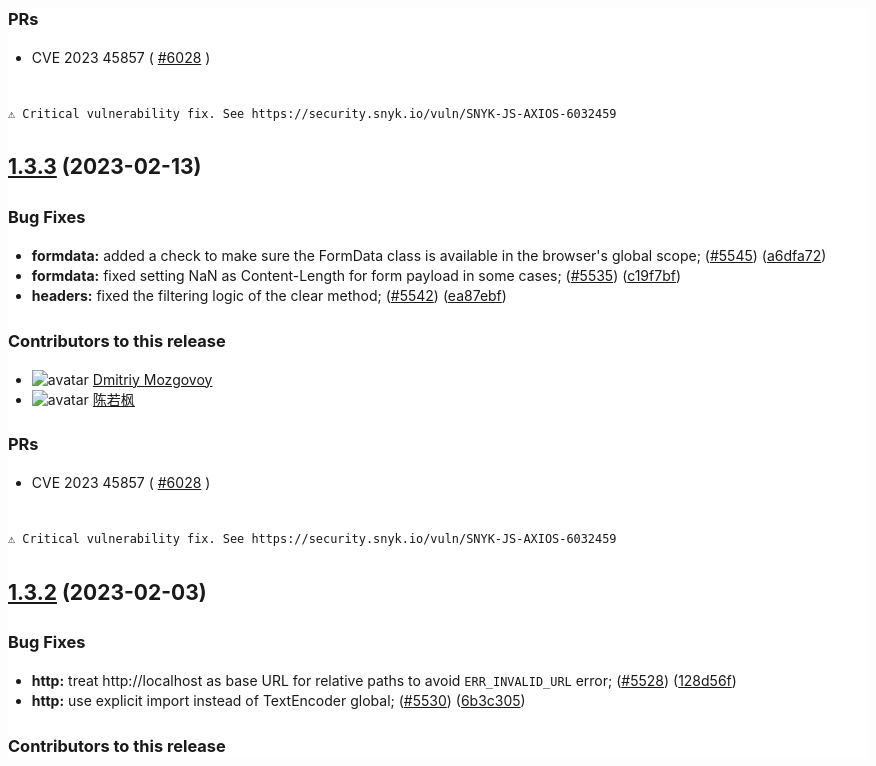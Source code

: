 ### PRs
- CVE 2023 45857 ( [#6028](https://api.github.com/repos/axios/axios/pulls/6028) )
```

⚠️ Critical vulnerability fix. See https://security.snyk.io/vuln/SNYK-JS-AXIOS-6032459
```

## [1.3.3](https://github.com/axios/axios/compare/v1.3.2...v1.3.3) (2023-02-13)


### Bug Fixes

* **formdata:** added a check to make sure the FormData class is available in the browser's global scope; ([#5545](https://github.com/axios/axios/issues/5545)) ([a6dfa72](https://github.com/axios/axios/commit/a6dfa72010db5ad52db8bd13c0f98e537e8fd05d))
* **formdata:** fixed setting NaN as Content-Length for form payload in some cases; ([#5535](https://github.com/axios/axios/issues/5535)) ([c19f7bf](https://github.com/axios/axios/commit/c19f7bf770f90ae8307f4ea3104f227056912da1))
* **headers:** fixed the filtering logic of the clear method; ([#5542](https://github.com/axios/axios/issues/5542)) ([ea87ebf](https://github.com/axios/axios/commit/ea87ebfe6d1699af072b9e7cd40faf8f14b0ab93))

### Contributors to this release

- <img src="https://avatars.githubusercontent.com/u/12586868?v&#x3D;4&amp;s&#x3D;18" alt="avatar" width="18"/> [Dmitriy Mozgovoy](https://github.com/DigitalBrainJS "+11/-7 (#5545 #5535 #5542 )")
- <img src="https://avatars.githubusercontent.com/u/19842213?v&#x3D;4&amp;s&#x3D;18" alt="avatar" width="18"/> [陈若枫](https://github.com/ruofee "+2/-2 (#5467 )")

### PRs
- CVE 2023 45857 ( [#6028](https://api.github.com/repos/axios/axios/pulls/6028) )
```

⚠️ Critical vulnerability fix. See https://security.snyk.io/vuln/SNYK-JS-AXIOS-6032459
```

## [1.3.2](https://github.com/axios/axios/compare/v1.3.1...v1.3.2) (2023-02-03)


### Bug Fixes

* **http:** treat http://localhost as base URL for relative paths to avoid `ERR_INVALID_URL` error; ([#5528](https://github.com/axios/axios/issues/5528)) ([128d56f](https://github.com/axios/axios/commit/128d56f4a0fb8f5f2ed6e0dd80bc9225fee9538c))
* **http:** use explicit import instead of TextEncoder global; ([#5530](https://github.com/axios/axios/issues/5530)) ([6b3c305](https://github.com/axios/axios/commit/6b3c305fc40c56428e0afabedc6f4d29c2830f6f))

### Contributors to this release
